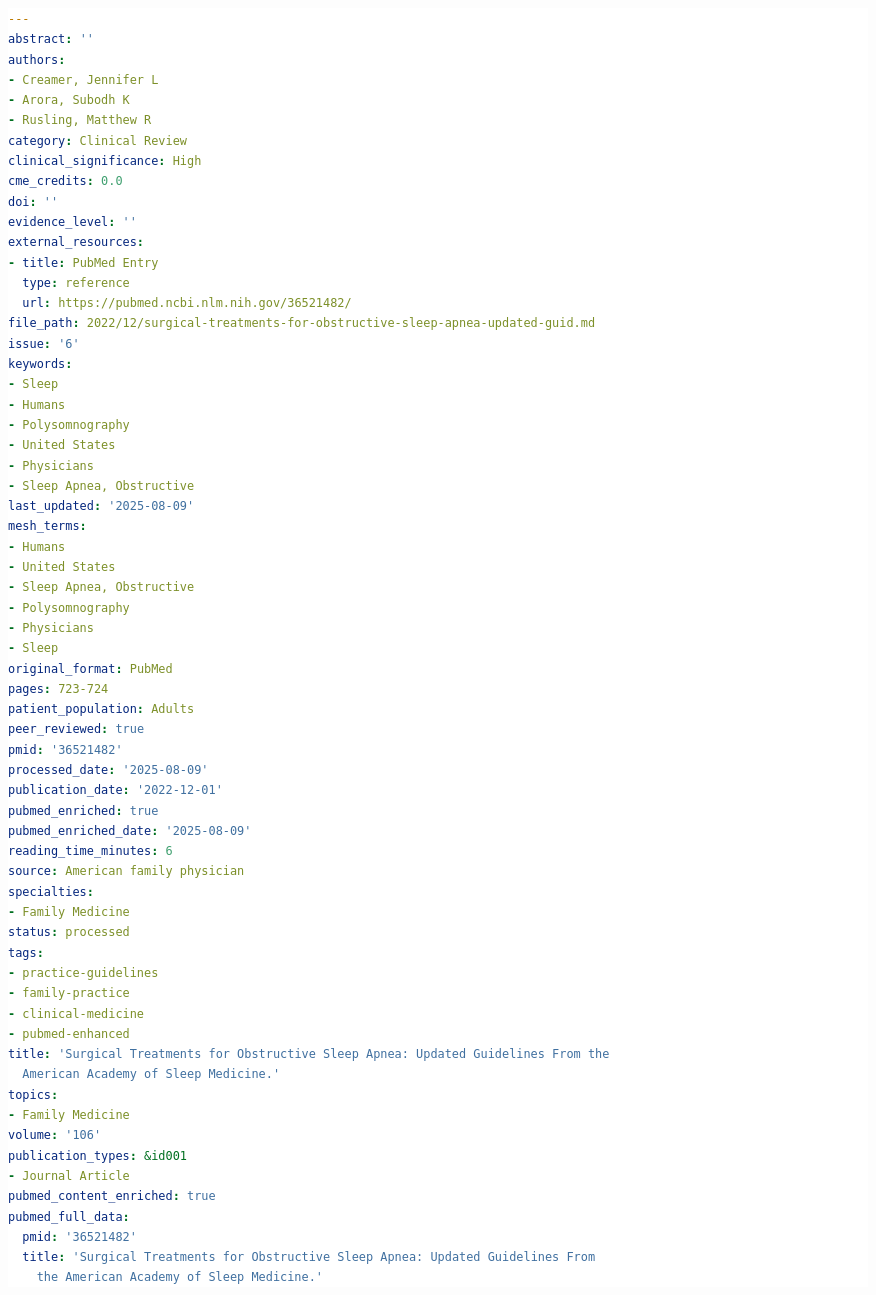 ```yaml
---
abstract: ''
authors:
- Creamer, Jennifer L
- Arora, Subodh K
- Rusling, Matthew R
category: Clinical Review
clinical_significance: High
cme_credits: 0.0
doi: ''
evidence_level: ''
external_resources:
- title: PubMed Entry
  type: reference
  url: https://pubmed.ncbi.nlm.nih.gov/36521482/
file_path: 2022/12/surgical-treatments-for-obstructive-sleep-apnea-updated-guid.md
issue: '6'
keywords:
- Sleep
- Humans
- Polysomnography
- United States
- Physicians
- Sleep Apnea, Obstructive
last_updated: '2025-08-09'
mesh_terms:
- Humans
- United States
- Sleep Apnea, Obstructive
- Polysomnography
- Physicians
- Sleep
original_format: PubMed
pages: 723-724
patient_population: Adults
peer_reviewed: true
pmid: '36521482'
processed_date: '2025-08-09'
publication_date: '2022-12-01'
pubmed_enriched: true
pubmed_enriched_date: '2025-08-09'
reading_time_minutes: 6
source: American family physician
specialties:
- Family Medicine
status: processed
tags:
- practice-guidelines
- family-practice
- clinical-medicine
- pubmed-enhanced
title: 'Surgical Treatments for Obstructive Sleep Apnea: Updated Guidelines From the
  American Academy of Sleep Medicine.'
topics:
- Family Medicine
volume: '106'
publication_types: &id001
- Journal Article
pubmed_content_enriched: true
pubmed_full_data:
  pmid: '36521482'
  title: 'Surgical Treatments for Obstructive Sleep Apnea: Updated Guidelines From
    the American Academy of Sleep Medicine.'
```